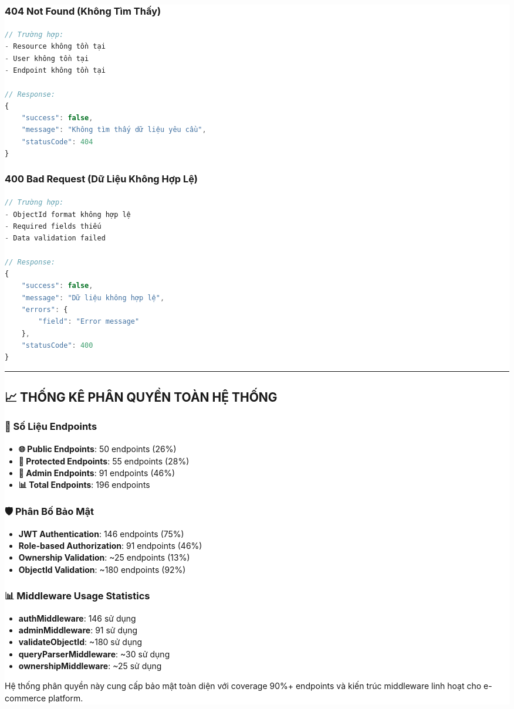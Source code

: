 ### 404 Not Found (Không Tìm Thấy)
```javascript
// Trường hợp:
- Resource không tồn tại
- User không tồn tại
- Endpoint không tồn tại

// Response:
{
    "success": false,
    "message": "Không tìm thấy dữ liệu yêu cầu",
    "statusCode": 404
}
```

### 400 Bad Request (Dữ Liệu Không Hợp Lệ)
```javascript
// Trường hợp:
- ObjectId format không hợp lệ
- Required fields thiếu
- Data validation failed

// Response:
{
    "success": false,
    "message": "Dữ liệu không hợp lệ",
    "errors": {
        "field": "Error message"
    },
    "statusCode": 400
}
```

---

## 📈 THỐNG KÊ PHÂN QUYỀN TOÀN HỆ THỐNG

### 🔢 Số Liệu Endpoints
- **🌐 Public Endpoints**: 50 endpoints (26%)
- **🔐 Protected Endpoints**: 55 endpoints (28%)
- **👑 Admin Endpoints**: 91 endpoints (46%)
- **📊 Total Endpoints**: 196 endpoints

### 🛡️ Phân Bố Bảo Mật
- **JWT Authentication**: 146 endpoints (75%)
- **Role-based Authorization**: 91 endpoints (46%)
- **Ownership Validation**: ~25 endpoints (13%)
- **ObjectId Validation**: ~180 endpoints (92%)

### 📊 Middleware Usage Statistics
- **authMiddleware**: 146 sử dụng
- **adminMiddleware**: 91 sử dụng
- **validateObjectId**: ~180 sử dụng
- **queryParserMiddleware**: ~30 sử dụng
- **ownershipMiddleware**: ~25 sử dụng

Hệ thống phân quyền này cung cấp bảo mật toàn diện với coverage 90%+ endpoints và kiến trúc middleware linh hoạt cho e-commerce platform.
